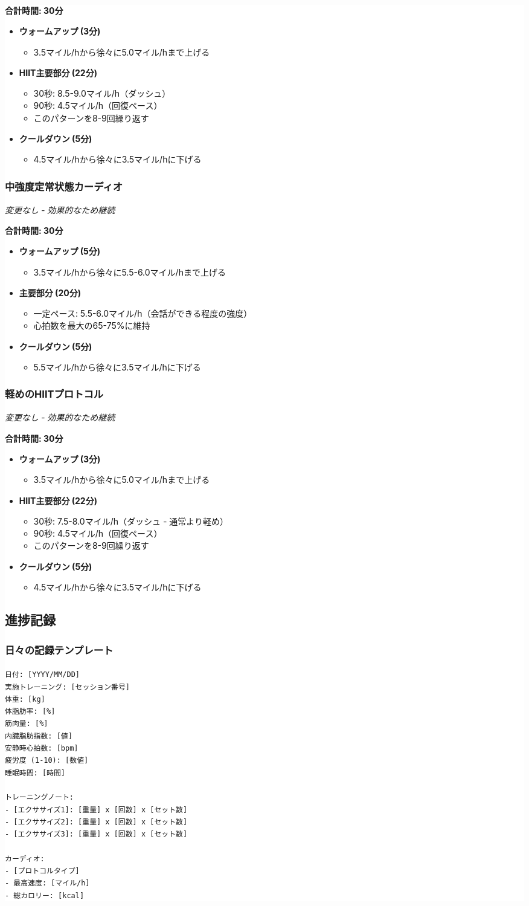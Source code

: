 **合計時間: 30分**

- **ウォームアップ (3分)**
  - 3.5マイル/hから徐々に5.0マイル/hまで上げる

- **HIIT主要部分 (22分)**
  - 30秒: 8.5-9.0マイル/h（ダッシュ）
  - 90秒: 4.5マイル/h（回復ペース）
  - このパターンを8-9回繰り返す

- **クールダウン (5分)**
  - 4.5マイル/hから徐々に3.5マイル/hに下げる

### 中強度定常状態カーディオ
*変更なし - 効果的なため継続*

**合計時間: 30分**

- **ウォームアップ (5分)**
  - 3.5マイル/hから徐々に5.5-6.0マイル/hまで上げる

- **主要部分 (20分)**
  - 一定ペース: 5.5-6.0マイル/h（会話ができる程度の強度）
  - 心拍数を最大の65-75%に維持

- **クールダウン (5分)**
  - 5.5マイル/hから徐々に3.5マイル/hに下げる

### 軽めのHIITプロトコル
*変更なし - 効果的なため継続*

**合計時間: 30分**

- **ウォームアップ (3分)**
  - 3.5マイル/hから徐々に5.0マイル/hまで上げる

- **HIIT主要部分 (22分)**
  - 30秒: 7.5-8.0マイル/h（ダッシュ - 通常より軽め）
  - 90秒: 4.5マイル/h（回復ペース）
  - このパターンを8-9回繰り返す

- **クールダウン (5分)**
  - 4.5マイル/hから徐々に3.5マイル/hに下げる

## 進捗記録

### 日々の記録テンプレート

```
日付: [YYYY/MM/DD]
実施トレーニング: [セッション番号]
体重: [kg]
体脂肪率: [%]
筋肉量: [%]
内臓脂肪指数: [値]
安静時心拍数: [bpm]
疲労度 (1-10): [数値]
睡眠時間: [時間]

トレーニングノート:
- [エクササイズ1]: [重量] x [回数] x [セット数]
- [エクササイズ2]: [重量] x [回数] x [セット数]
- [エクササイズ3]: [重量] x [回数] x [セット数]

カーディオ:
- [プロトコルタイプ]
- 最高速度: [マイル/h]
- 総カロリー: [kcal]
```